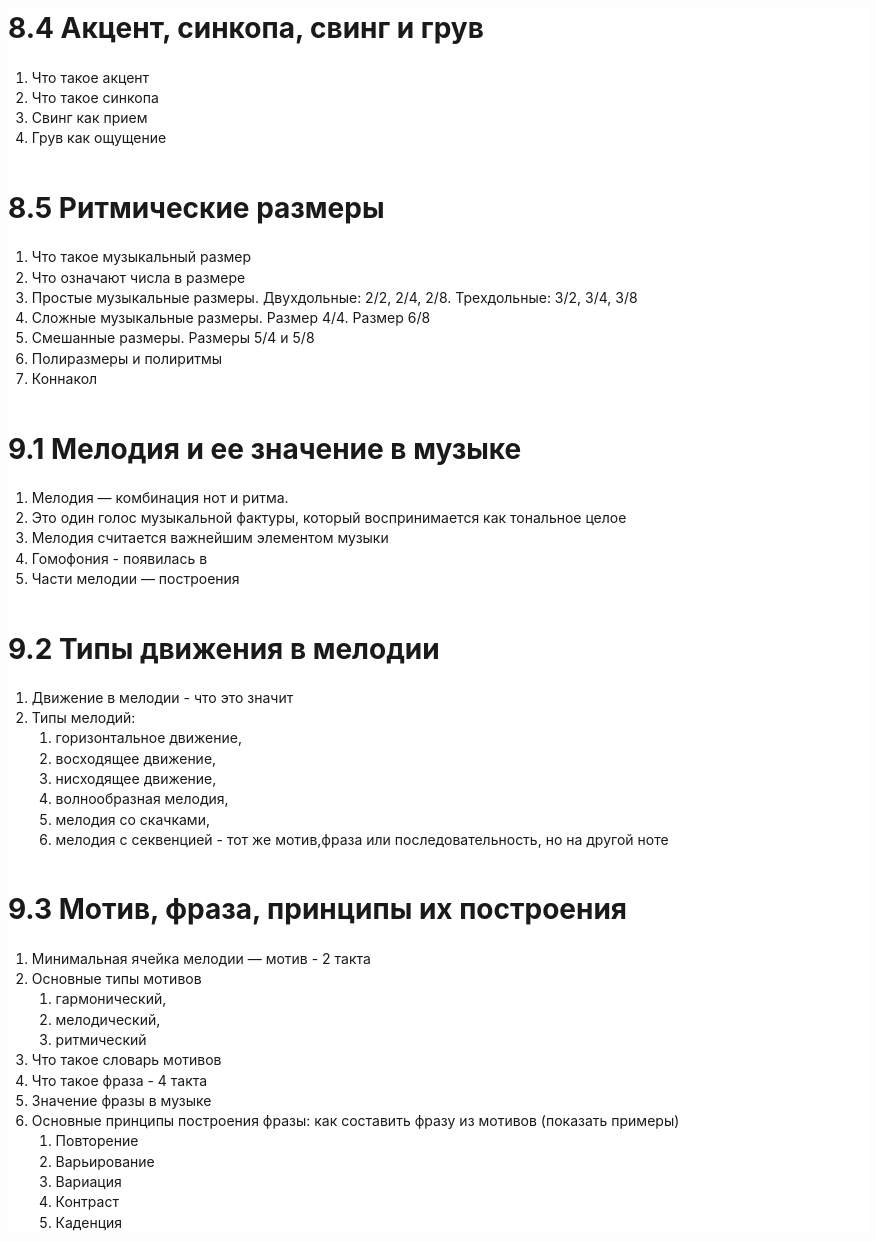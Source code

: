 # 8.4 Акцент, синкопа, свинг и грув

1.  Что такое акцент
2.  Что такое синкопа
3.  Свинг как прием
4.  Грув как ощущение

# 8.5 Ритмические размеры

1.  Что такое музыкальный размер
2.  Что означают числа в размере
3.  Простые музыкальные размеры. Двухдольные: 2/2, 2/4, 2/8. Трехдольные: 3/2, 3/4, 3/8
4.  Сложные музыкальные размеры. Размер 4/4. Размер 6/8
5.  Смешанные размеры. Размеры 5/4 и 5/8
6.  Полиразмеры и полиритмы
7.  Коннакол

# 9.1 Мелодия и ее значение в музыке

1.  Мелодия — комбинация нот и ритма.
2.  Это один голос музыкальной фактуры, который воспринимается как тональное целое
3.  Мелодия считается важнейшим элементом музыки
4.  Гомофония - появилась в
5.  Части мелодии — построения

# 9.2 Типы движения в мелодии

1.  Движение в мелодии - что это значит
2.  Типы мелодий:
    1.  горизонтальное движение,
    2.  восходящее движение,
    3.  нисходящее движение,
    4.  волнообразная мелодия,
    5.  мелодия со скачками,
    6.  мелодия с секвенцией - тот же мотив,фраза или последовательность, но на другой ноте

# 9.3 Мотив, фраза, принципы их построения

1.  Минимальная ячейка мелодии — мотив - 2 такта
2.  Основные типы мотивов
    1.  гармонический,
    2.  мелодический,
    3.  ритмический
3.  Что такое словарь мотивов
4.  Что такое фраза - 4 такта
5.  Значение фразы в музыке
6.  Основные принципы построения фразы: как составить фразу из мотивов (показать примеры)
    1.  Повторение
    2.  Варьирование
    3.  Вариация
    4.  Контраст
    5.  Каденция
